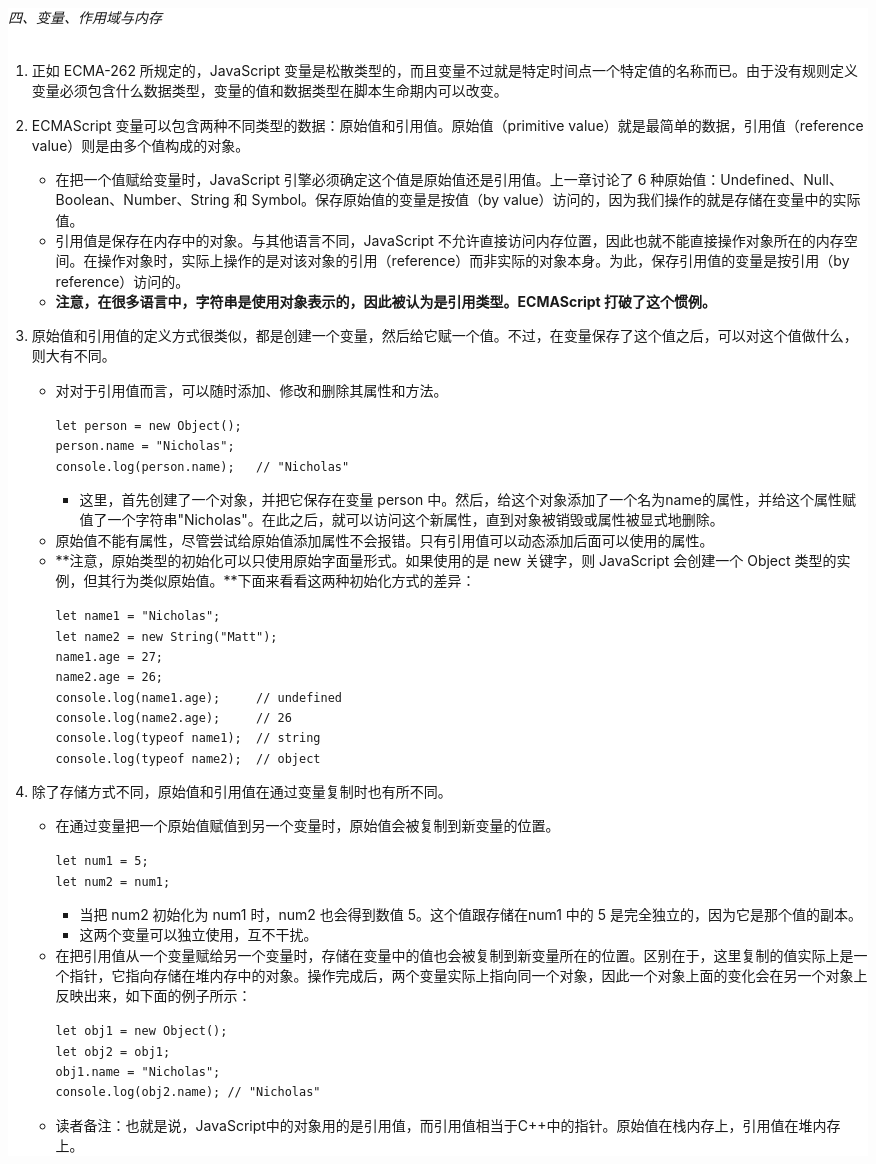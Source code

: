 ###### 四、变量、作用域与内存

1. 正如 ECMA-262 所规定的，JavaScript 变量是松散类型的，而且变量不过就是特定时间点一个特定值的名称而已。由于没有规则定义变量必须包含什么数据类型，变量的值和数据类型在脚本生命期内可以改变。

2. ECMAScript 变量可以包含两种不同类型的数据：原始值和引用值。原始值（primitive value）就是最简单的数据，引用值（reference value）则是由多个值构成的对象。
    - 在把一个值赋给变量时，JavaScript 引擎必须确定这个值是原始值还是引用值。上一章讨论了 6 种原始值：Undefined、Null、Boolean、Number、String 和 Symbol。保存原始值的变量是按值（by value）访问的，因为我们操作的就是存储在变量中的实际值。
    - 引用值是保存在内存中的对象。与其他语言不同，JavaScript 不允许直接访问内存位置，因此也就不能直接操作对象所在的内存空间。在操作对象时，实际上操作的是对该对象的引用（reference）而非实际的对象本身。为此，保存引用值的变量是按引用（by reference）访问的。
    - **注意，在很多语言中，字符串是使用对象表示的，因此被认为是引用类型。ECMAScript 打破了这个惯例。**

3. 原始值和引用值的定义方式很类似，都是创建一个变量，然后给它赋一个值。不过，在变量保存了这个值之后，可以对这个值做什么，则大有不同。
    - 对对于引用值而言，可以随时添加、修改和删除其属性和方法。
        ```
        let person = new Object(); 
        person.name = "Nicholas"; 
        console.log(person.name);   // "Nicholas"
        ```
        - 这里，首先创建了一个对象，并把它保存在变量 person 中。然后，给这个对象添加了一个名为name的属性，并给这个属性赋值了一个字符串"Nicholas"。在此之后，就可以访问这个新属性，直到对象被销毁或属性被显式地删除。
    - 原始值不能有属性，尽管尝试给原始值添加属性不会报错。只有引用值可以动态添加后面可以使用的属性。
    - **注意，原始类型的初始化可以只使用原始字面量形式。如果使用的是 new 关键字，则 JavaScript 会创建一个 Object 类型的实例，但其行为类似原始值。**下面来看看这两种初始化方式的差异：
        ```
        let name1 = "Nicholas"; 
        let name2 = new String("Matt"); 
        name1.age = 27; 
        name2.age = 26; 
        console.log(name1.age);     // undefined 
        console.log(name2.age);     // 26 
        console.log(typeof name1);  // string 
        console.log(typeof name2);  // object
        ```

4. 除了存储方式不同，原始值和引用值在通过变量复制时也有所不同。
    - 在通过变量把一个原始值赋值到另一个变量时，原始值会被复制到新变量的位置。
        ```
        let num1 = 5; 
        let num2 = num1;
        ```
        - 当把 num2 初始化为 num1 时，num2 也会得到数值 5。这个值跟存储在num1 中的 5 是完全独立的，因为它是那个值的副本。
        - 这两个变量可以独立使用，互不干扰。
    - 在把引用值从一个变量赋给另一个变量时，存储在变量中的值也会被复制到新变量所在的位置。区别在于，这里复制的值实际上是一个指针，它指向存储在堆内存中的对象。操作完成后，两个变量实际上指向同一个对象，因此一个对象上面的变化会在另一个对象上反映出来，如下面的例子所示：
        ```
        let obj1 = new Object(); 
        let obj2 = obj1; 
        obj1.name = "Nicholas"; 
        console.log(obj2.name); // "Nicholas"
        ```
    - 读者备注：也就是说，JavaScript中的对象用的是引用值，而引用值相当于C++中的指针。原始值在栈内存上，引用值在堆内存上。
